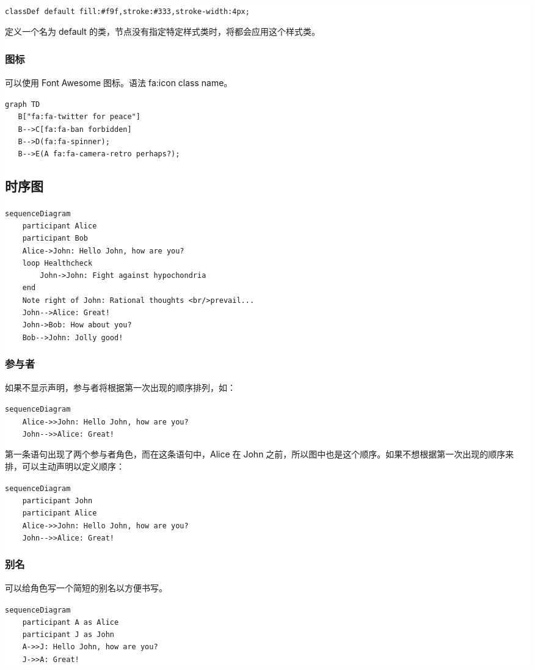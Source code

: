 ````
classDef default fill:#f9f,stroke:#333,stroke-width:4px;
````
定义一个名为 default 的类，节点没有指定特定样式类时，将都会应用这个样式类。

### 图标
可以使用 Font Awesome 图标。语法 fa:icon class name。
````mermaid
graph TD
   B["fa:fa-twitter for peace"]
   B-->C[fa:fa-ban forbidden]
   B-->D(fa:fa-spinner);
   B-->E(A fa:fa-camera-retro perhaps?);
````
## 时序图
````mermaid
sequenceDiagram
    participant Alice
    participant Bob
    Alice->John: Hello John, how are you?
    loop Healthcheck
        John->John: Fight against hypochondria
    end
    Note right of John: Rational thoughts <br/>prevail...
    John-->Alice: Great!
    John->Bob: How about you?
    Bob-->John: Jolly good!
````

### 参与者
如果不显示声明，参与者将根据第一次出现的顺序排列，如：
````mermaid
sequenceDiagram
    Alice->>John: Hello John, how are you?
    John-->>Alice: Great!
````
第一条语句出现了两个参与者角色，而在这条语句中，Alice 在 John 之前，所以图中也是这个顺序。如果不想根据第一次出现的顺序来排，可以主动声明以定义顺序：
````mermaid
sequenceDiagram
    participant John
    participant Alice
    Alice->>John: Hello John, how are you?
    John-->>Alice: Great!
````

### 别名
可以给角色写一个简短的别名以方便书写。
````mermaid
sequenceDiagram
    participant A as Alice
    participant J as John
    A->>J: Hello John, how are you?
    J->>A: Great!
````
